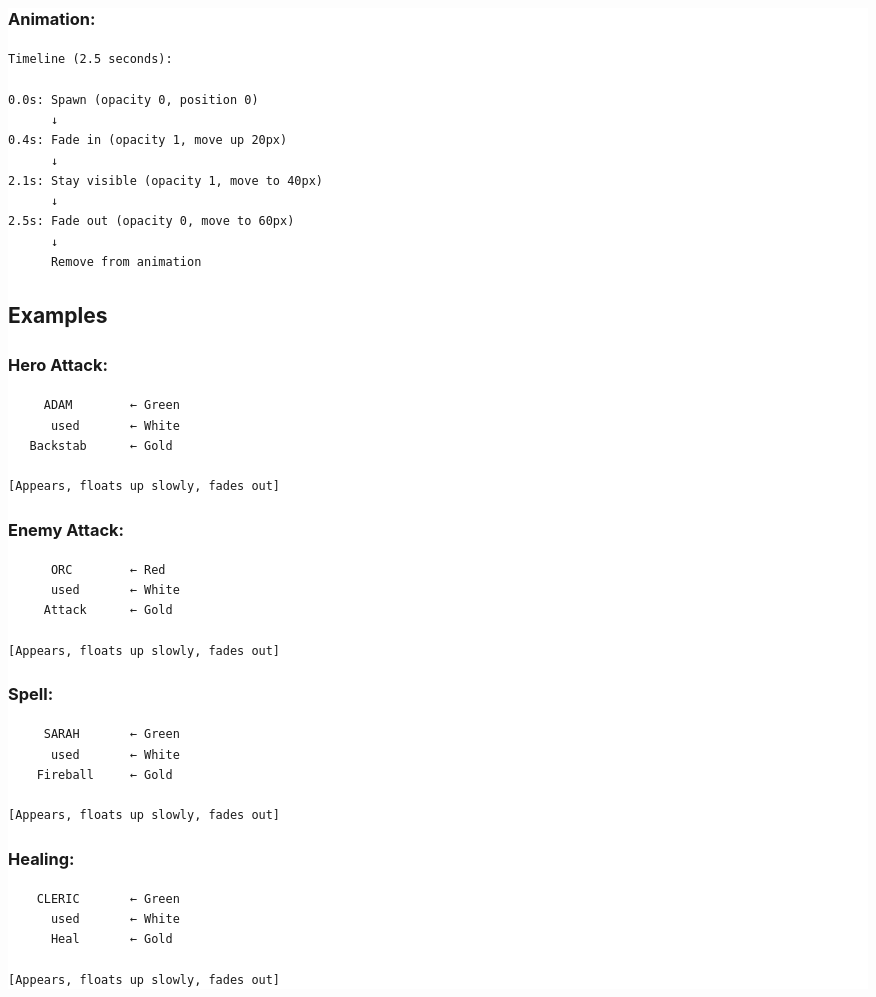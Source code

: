 ### Animation:
```
Timeline (2.5 seconds):

0.0s: Spawn (opacity 0, position 0)
      ↓
0.4s: Fade in (opacity 1, move up 20px)
      ↓
2.1s: Stay visible (opacity 1, move to 40px)
      ↓
2.5s: Fade out (opacity 0, move to 60px)
      ↓
      Remove from animation
```

## Examples

### Hero Attack:
```
     ADAM        ← Green
      used       ← White
   Backstab      ← Gold

[Appears, floats up slowly, fades out]
```

### Enemy Attack:
```
      ORC        ← Red
      used       ← White
     Attack      ← Gold

[Appears, floats up slowly, fades out]
```

### Spell:
```
     SARAH       ← Green
      used       ← White
    Fireball     ← Gold

[Appears, floats up slowly, fades out]
```

### Healing:
```
    CLERIC       ← Green
      used       ← White
      Heal       ← Gold

[Appears, floats up slowly, fades out]
```
